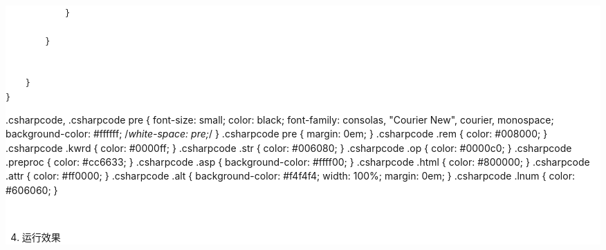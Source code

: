 ```
            }

        }


    }
}

```

.csharpcode, .csharpcode pre
{
 font-size: small;
 color: black;
 font-family: consolas, "Courier New", courier, monospace;
 background-color: #ffffff;
 /*white-space: pre;*/
}
.csharpcode pre { margin: 0em; }
.csharpcode .rem { color: #008000; }
.csharpcode .kwrd { color: #0000ff; }
.csharpcode .str { color: #006080; }
.csharpcode .op { color: #0000c0; }
.csharpcode .preproc { color: #cc6633; }
.csharpcode .asp { background-color: #ffff00; }
.csharpcode .html { color: #800000; }
.csharpcode .attr { color: #ff0000; }
.csharpcode .alt 
{
 background-color: #f4f4f4;
 width: 100%;
 margin: 0em;
}
.csharpcode .lnum { color: #606060; }

 


4. 运行效果

